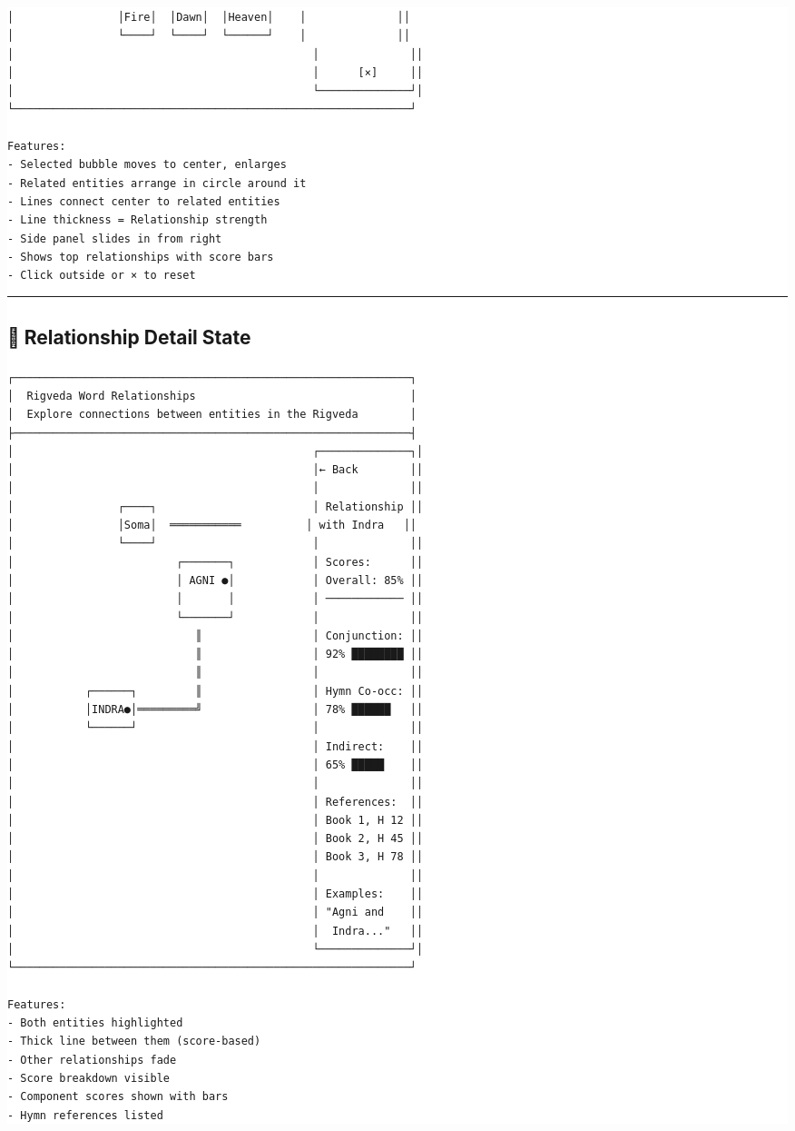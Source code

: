```
│                │Fire│  │Dawn│  │Heaven│    │              ││
│                └────┘  └────┘  └──────┘    │              ││
│                                              │              ││
│                                              │      [×]     ││
│                                              └──────────────┘│
└─────────────────────────────────────────────────────────────┘

Features:
- Selected bubble moves to center, enlarges
- Related entities arrange in circle around it
- Lines connect center to related entities
- Line thickness = Relationship strength
- Side panel slides in from right
- Shows top relationships with score bars
- Click outside or × to reset
```

---

## 🔗 Relationship Detail State

```
┌─────────────────────────────────────────────────────────────┐
│  Rigveda Word Relationships                                 │
│  Explore connections between entities in the Rigveda        │
├─────────────────────────────────────────────────────────────┤
│                                              ┌──────────────┐│
│                                              │← Back        ││
│                                              │              ││
│                ┌────┐                        │ Relationship ││
│                │Soma│  ═══════════          │ with Indra   ││
│                └────┘                        │              ││
│                         ┌───────┐            │ Scores:      ││
│                         │ AGNI ●│            │ Overall: 85% ││
│                         │       │            │ ──────────── ││
│                         └───────┘            │              ││
│                            ║                 │ Conjunction: ││
│                            ║                 │ 92% ████████ ││
│                            ║                 │              ││
│           ┌──────┐         ║                 │ Hymn Co-occ: ││
│           │INDRA●│═════════╝                 │ 78% ██████   ││
│           └──────┘                           │              ││
│                                              │ Indirect:    ││
│                                              │ 65% █████    ││
│                                              │              ││
│                                              │ References:  ││
│                                              │ Book 1, H 12 ││
│                                              │ Book 2, H 45 ││
│                                              │ Book 3, H 78 ││
│                                              │              ││
│                                              │ Examples:    ││
│                                              │ "Agni and    ││
│                                              │  Indra..."   ││
│                                              └──────────────┘│
└─────────────────────────────────────────────────────────────┘

Features:
- Both entities highlighted
- Thick line between them (score-based)
- Other relationships fade
- Score breakdown visible
- Component scores shown with bars
- Hymn references listed
```